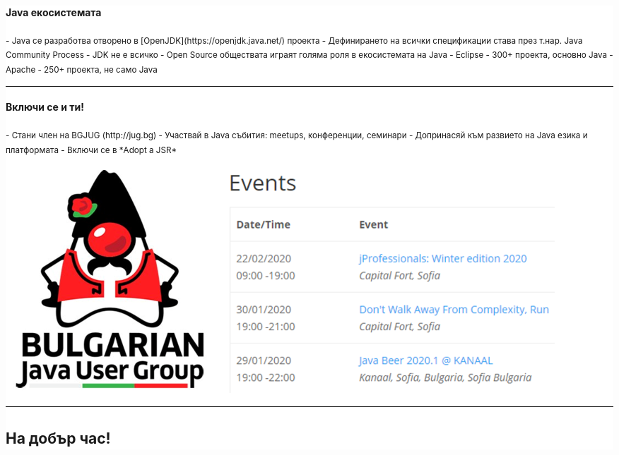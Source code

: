 
#### Java екосистемата

<small>
- Java се разработва отворено в [OpenJDK](https://openjdk.java.net/) проекта
- Дефинирането на всички спецификации става през т.нар. Java Community Process
- JDK не е всичко
  - Open Source обществата играят голяма роля в екосистемата на Java
    - Eclipse - 300+ проекта, основно Java
    - Apache - 250+ проекта, не само Java

</small>

---

#### Включи се и ти!

<small>
- Стани член на BGJUG (http://jug.bg)
- Участвай в Java събития: meetups, конференции, семинари
- Допринасяй към развието на Java езика и платформата
    - Включи се в *Adopt a JSR*

</small>

![BGJUG](images/13.20-bgjug.png)

---

## На добър час!
